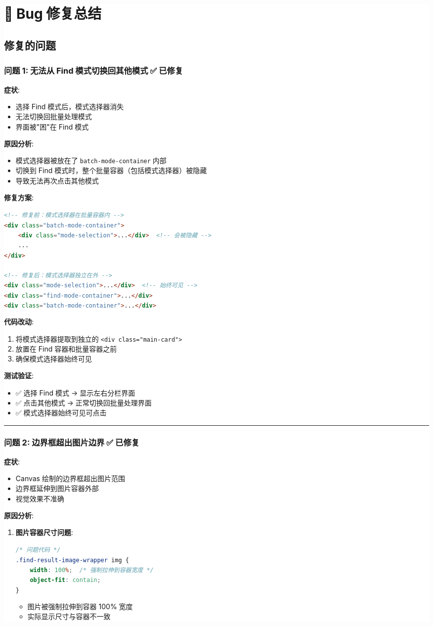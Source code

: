 # 🐛 Bug 修复总结

## 修复的问题

### 问题 1: 无法从 Find 模式切换回其他模式 ✅ 已修复

**症状**:
- 选择 Find 模式后，模式选择器消失
- 无法切换回批量处理模式
- 界面被"困"在 Find 模式

**原因分析**:
- 模式选择器被放在了 `batch-mode-container` 内部
- 切换到 Find 模式时，整个批量容器（包括模式选择器）被隐藏
- 导致无法再次点击其他模式

**修复方案**:
```html
<!-- 修复前：模式选择器在批量容器内 -->
<div class="batch-mode-container">
    <div class="mode-selection">...</div>  <!-- 会被隐藏 -->
    ...
</div>

<!-- 修复后：模式选择器独立在外 -->
<div class="mode-selection">...</div>  <!-- 始终可见 -->
<div class="find-mode-container">...</div>
<div class="batch-mode-container">...</div>
```

**代码改动**:
1. 将模式选择器提取到独立的 `<div class="main-card">`
2. 放置在 Find 容器和批量容器之前
3. 确保模式选择器始终可见

**测试验证**:
- ✅ 选择 Find 模式 → 显示左右分栏界面
- ✅ 点击其他模式 → 正常切换回批量处理界面
- ✅ 模式选择器始终可见可点击

---

### 问题 2: 边界框超出图片边界 ✅ 已修复

**症状**:
- Canvas 绘制的边界框超出图片范围
- 边界框延伸到图片容器外部
- 视觉效果不准确

**原因分析**:

1. **图片容器尺寸问题**:
   ```css
   /* 问题代码 */
   .find-result-image-wrapper img {
       width: 100%;  /* 强制拉伸到容器宽度 */
       object-fit: contain;
   }
   ```
   - 图片被强制拉伸到容器 100% 宽度
   - 实际显示尺寸与容器不一致

